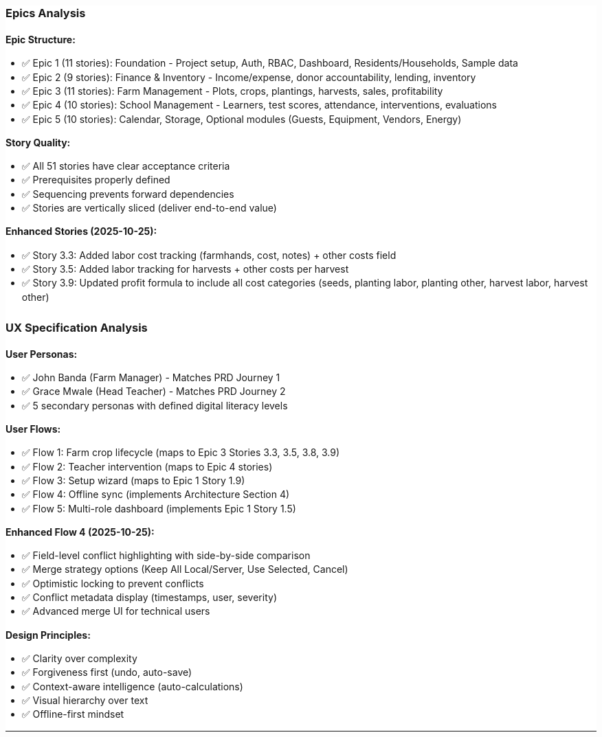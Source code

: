 ### Epics Analysis

**Epic Structure:**
- ✅ Epic 1 (11 stories): Foundation - Project setup, Auth, RBAC, Dashboard, Residents/Households, Sample data
- ✅ Epic 2 (9 stories): Finance & Inventory - Income/expense, donor accountability, lending, inventory
- ✅ Epic 3 (11 stories): Farm Management - Plots, crops, plantings, harvests, sales, profitability
- ✅ Epic 4 (10 stories): School Management - Learners, test scores, attendance, interventions, evaluations
- ✅ Epic 5 (10 stories): Calendar, Storage, Optional modules (Guests, Equipment, Vendors, Energy)

**Story Quality:**
- ✅ All 51 stories have clear acceptance criteria
- ✅ Prerequisites properly defined
- ✅ Sequencing prevents forward dependencies
- ✅ Stories are vertically sliced (deliver end-to-end value)

**Enhanced Stories (2025-10-25):**
- ✅ Story 3.3: Added labor cost tracking (farmhands, cost, notes) + other costs field
- ✅ Story 3.5: Added labor tracking for harvests + other costs per harvest
- ✅ Story 3.9: Updated profit formula to include all cost categories (seeds, planting labor, planting other, harvest labor, harvest other)

### UX Specification Analysis

**User Personas:**
- ✅ John Banda (Farm Manager) - Matches PRD Journey 1
- ✅ Grace Mwale (Head Teacher) - Matches PRD Journey 2
- ✅ 5 secondary personas with defined digital literacy levels

**User Flows:**
- ✅ Flow 1: Farm crop lifecycle (maps to Epic 3 Stories 3.3, 3.5, 3.8, 3.9)
- ✅ Flow 2: Teacher intervention (maps to Epic 4 stories)
- ✅ Flow 3: Setup wizard (maps to Epic 1 Story 1.9)
- ✅ Flow 4: Offline sync (implements Architecture Section 4)
- ✅ Flow 5: Multi-role dashboard (implements Epic 1 Story 1.5)

**Enhanced Flow 4 (2025-10-25):**
- ✅ Field-level conflict highlighting with side-by-side comparison
- ✅ Merge strategy options (Keep All Local/Server, Use Selected, Cancel)
- ✅ Optimistic locking to prevent conflicts
- ✅ Conflict metadata display (timestamps, user, severity)
- ✅ Advanced merge UI for technical users

**Design Principles:**
- ✅ Clarity over complexity
- ✅ Forgiveness first (undo, auto-save)
- ✅ Context-aware intelligence (auto-calculations)
- ✅ Visual hierarchy over text
- ✅ Offline-first mindset

---
